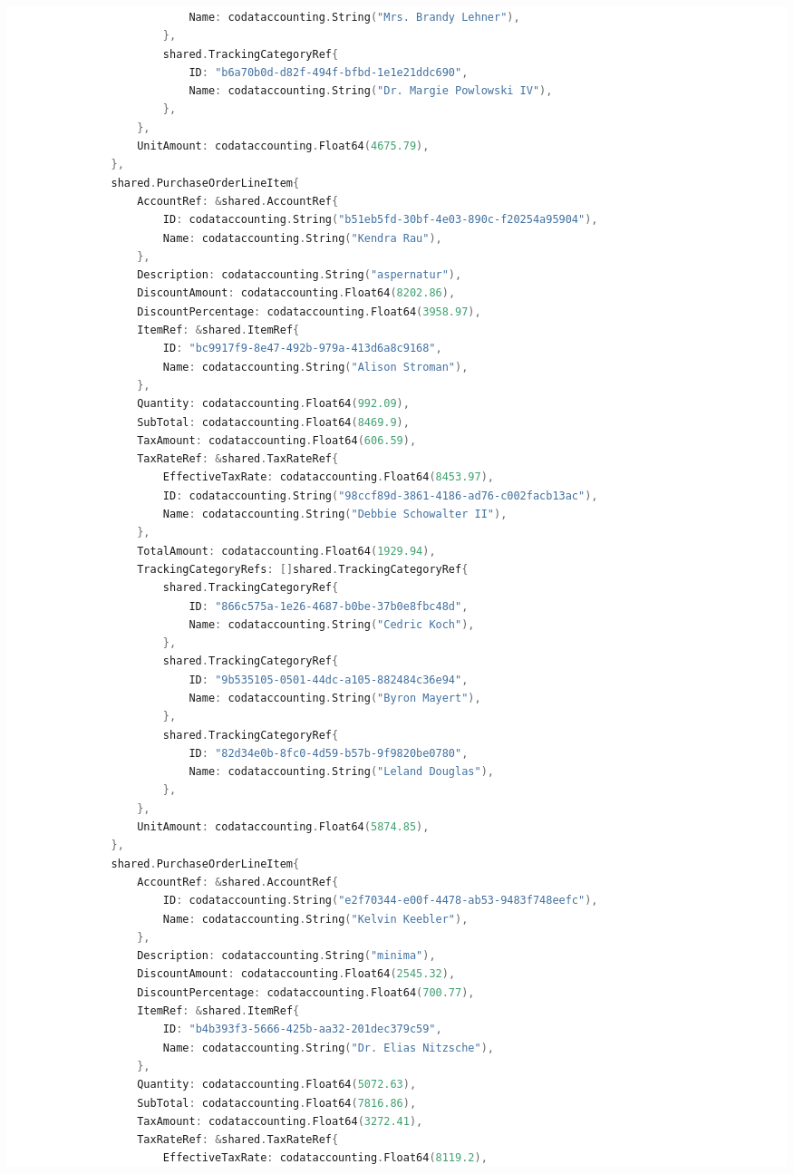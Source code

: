 ```go
                            Name: codataccounting.String("Mrs. Brandy Lehner"),
                        },
                        shared.TrackingCategoryRef{
                            ID: "b6a70b0d-d82f-494f-bfbd-1e1e21ddc690",
                            Name: codataccounting.String("Dr. Margie Powlowski IV"),
                        },
                    },
                    UnitAmount: codataccounting.Float64(4675.79),
                },
                shared.PurchaseOrderLineItem{
                    AccountRef: &shared.AccountRef{
                        ID: codataccounting.String("b51eb5fd-30bf-4e03-890c-f20254a95904"),
                        Name: codataccounting.String("Kendra Rau"),
                    },
                    Description: codataccounting.String("aspernatur"),
                    DiscountAmount: codataccounting.Float64(8202.86),
                    DiscountPercentage: codataccounting.Float64(3958.97),
                    ItemRef: &shared.ItemRef{
                        ID: "bc9917f9-8e47-492b-979a-413d6a8c9168",
                        Name: codataccounting.String("Alison Stroman"),
                    },
                    Quantity: codataccounting.Float64(992.09),
                    SubTotal: codataccounting.Float64(8469.9),
                    TaxAmount: codataccounting.Float64(606.59),
                    TaxRateRef: &shared.TaxRateRef{
                        EffectiveTaxRate: codataccounting.Float64(8453.97),
                        ID: codataccounting.String("98ccf89d-3861-4186-ad76-c002facb13ac"),
                        Name: codataccounting.String("Debbie Schowalter II"),
                    },
                    TotalAmount: codataccounting.Float64(1929.94),
                    TrackingCategoryRefs: []shared.TrackingCategoryRef{
                        shared.TrackingCategoryRef{
                            ID: "866c575a-1e26-4687-b0be-37b0e8fbc48d",
                            Name: codataccounting.String("Cedric Koch"),
                        },
                        shared.TrackingCategoryRef{
                            ID: "9b535105-0501-44dc-a105-882484c36e94",
                            Name: codataccounting.String("Byron Mayert"),
                        },
                        shared.TrackingCategoryRef{
                            ID: "82d34e0b-8fc0-4d59-b57b-9f9820be0780",
                            Name: codataccounting.String("Leland Douglas"),
                        },
                    },
                    UnitAmount: codataccounting.Float64(5874.85),
                },
                shared.PurchaseOrderLineItem{
                    AccountRef: &shared.AccountRef{
                        ID: codataccounting.String("e2f70344-e00f-4478-ab53-9483f748eefc"),
                        Name: codataccounting.String("Kelvin Keebler"),
                    },
                    Description: codataccounting.String("minima"),
                    DiscountAmount: codataccounting.Float64(2545.32),
                    DiscountPercentage: codataccounting.Float64(700.77),
                    ItemRef: &shared.ItemRef{
                        ID: "b4b393f3-5666-425b-aa32-201dec379c59",
                        Name: codataccounting.String("Dr. Elias Nitzsche"),
                    },
                    Quantity: codataccounting.Float64(5072.63),
                    SubTotal: codataccounting.Float64(7816.86),
                    TaxAmount: codataccounting.Float64(3272.41),
                    TaxRateRef: &shared.TaxRateRef{
                        EffectiveTaxRate: codataccounting.Float64(8119.2),
```